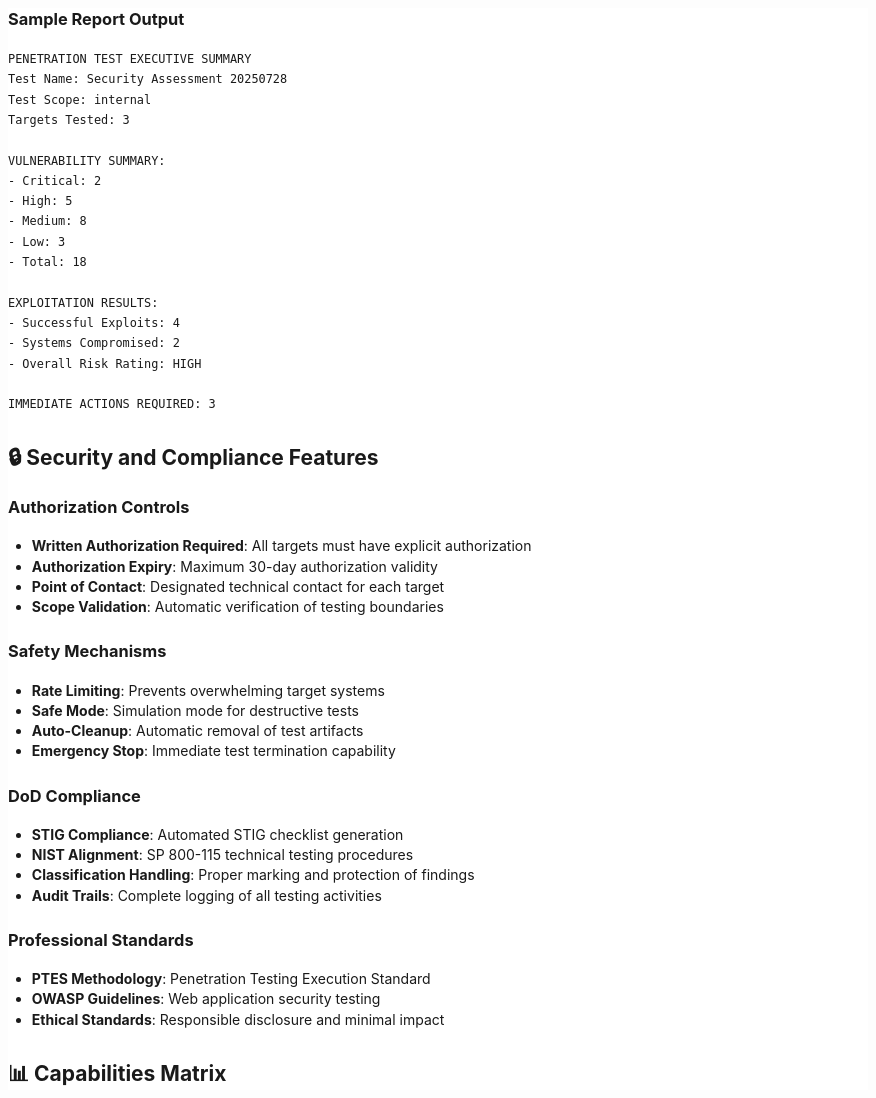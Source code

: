 ### Sample Report Output
```
PENETRATION TEST EXECUTIVE SUMMARY
Test Name: Security Assessment 20250728
Test Scope: internal
Targets Tested: 3

VULNERABILITY SUMMARY:
- Critical: 2
- High: 5  
- Medium: 8
- Low: 3
- Total: 18

EXPLOITATION RESULTS:
- Successful Exploits: 4
- Systems Compromised: 2
- Overall Risk Rating: HIGH

IMMEDIATE ACTIONS REQUIRED: 3
```

## 🔒 Security and Compliance Features

### Authorization Controls
- **Written Authorization Required**: All targets must have explicit authorization
- **Authorization Expiry**: Maximum 30-day authorization validity
- **Point of Contact**: Designated technical contact for each target
- **Scope Validation**: Automatic verification of testing boundaries

### Safety Mechanisms
- **Rate Limiting**: Prevents overwhelming target systems
- **Safe Mode**: Simulation mode for destructive tests
- **Auto-Cleanup**: Automatic removal of test artifacts
- **Emergency Stop**: Immediate test termination capability

### DoD Compliance
- **STIG Compliance**: Automated STIG checklist generation
- **NIST Alignment**: SP 800-115 technical testing procedures
- **Classification Handling**: Proper marking and protection of findings
- **Audit Trails**: Complete logging of all testing activities

### Professional Standards
- **PTES Methodology**: Penetration Testing Execution Standard
- **OWASP Guidelines**: Web application security testing
- **Ethical Standards**: Responsible disclosure and minimal impact

## 📊 Capabilities Matrix
